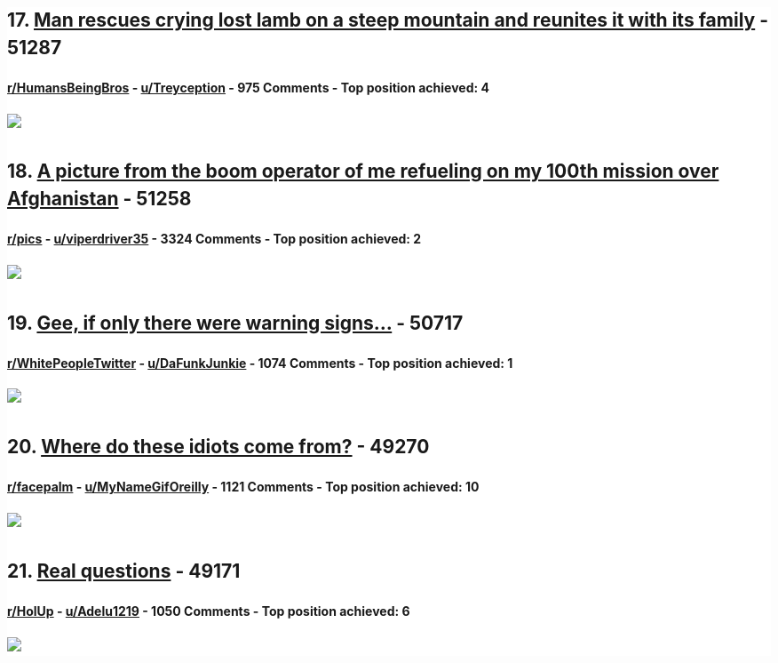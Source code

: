 ## 17. [Man rescues crying lost lamb on a steep mountain and reunites it with its family](http://reddit.com/r/HumansBeingBros/comments/v0ix6i/man_rescues_crying_lost_lamb_on_a_steep_mountain/) - 51287
#### [r/HumansBeingBros](http://reddit.com/r/HumansBeingBros) - [u/Treyception](http://reddit.com/u/Treyception) - 975 Comments - Top position achieved: 4

<a href="https://v.redd.it/tl8bbj1eyg291"><img src="https://b.thumbs.redditmedia.com/fP9wFNZoRYo-zGeFA40UMdEDdbpPCg2Mymo24Hib0SM.jpg"></img></a>

## 18. [A picture from the boom operator of me refueling on my 100th mission over Afghanistan](http://reddit.com/r/pics/comments/v0c5ym/a_picture_from_the_boom_operator_of_me_refueling/) - 51258
#### [r/pics](http://reddit.com/r/pics) - [u/viperdriver35](http://reddit.com/u/viperdriver35) - 3324 Comments - Top position achieved: 2

<a href="https://i.redd.it/d8y6lyqibf291.jpg"><img src="https://a.thumbs.redditmedia.com/mVfXyo5HQbxanwkWbpDOnEybohc2eBqPYMNunQ3AgG0.jpg"></img></a>

## 19. [Gee, if only there were warning signs…](http://reddit.com/r/WhitePeopleTwitter/comments/v0mmvh/gee_if_only_there_were_warning_signs/) - 50717
#### [r/WhitePeopleTwitter](http://reddit.com/r/WhitePeopleTwitter) - [u/DaFunkJunkie](http://reddit.com/u/DaFunkJunkie) - 1074 Comments - Top position achieved: 1

<a href="https://i.redd.it/kkghpbq3xh291.jpg"><img src="https://a.thumbs.redditmedia.com/GOhO2bCWBx1MmYJVJ-9jQPe7-L2QGcqXwUUtXhc_0N8.jpg"></img></a>

## 20. [Where do these idiots come from?](http://reddit.com/r/facepalm/comments/v0cmh3/where_do_these_idiots_come_from/) - 49270
#### [r/facepalm](http://reddit.com/r/facepalm) - [u/MyNameGifOreilly](http://reddit.com/u/MyNameGifOreilly) - 1121 Comments - Top position achieved: 10

<a href="https://i.imgur.com/HyvaxAP.png"><img src="https://b.thumbs.redditmedia.com/sHLRNiXTHrzoXJnnL7Dm78e_QqHrJJiGp4M9xjmcKsU.jpg"></img></a>

## 21. [Real questions](http://reddit.com/r/HolUp/comments/v09qh8/real_questions/) - 49171
#### [r/HolUp](http://reddit.com/r/HolUp) - [u/Adelu1219](http://reddit.com/u/Adelu1219) - 1050 Comments - Top position achieved: 6

<a href="https://i.redd.it/p7btahufne291.jpg"><img src="https://b.thumbs.redditmedia.com/VPUg4jrqSPII8AfRuV7QAlsVafXK__6401pIqXdXYyo.jpg"></img></a>
